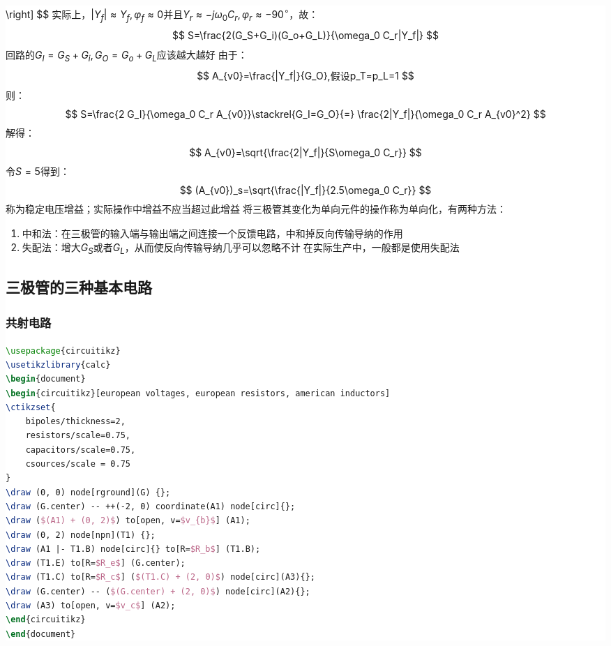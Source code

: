 \right]
$$
实际上，$|Y_f|\approx Y_f, \varphi_f\approx 0$并且$Y_r\approx -j\omega_0C_r, \varphi_r\approx -90^\circ$，故：
$$
S=\frac{2(G_S+G_i)(G_o+G_L)}{\omega_0 C_r|Y_f|}
$$
回路的$G_I=G_S+G_i, G_O=G_o+G_L$应该越大越好
由于：
$$
A_{v0}=\frac{|Y_f|}{G_O},假设p_T=p_L=1
$$
则：
$$
S=\frac{2 G_I}{\omega_0 C_r A_{v0}}\stackrel{G_I=G_O}{=}
\frac{2|Y_f|}{\omega_0 C_r A_{v0}^2}
$$
解得：
$$
A_{v0}=\sqrt{\frac{2|Y_f|}{S\omega_0 C_r}}
$$
令$S=5$得到：
$$
(A_{v0})_s=\sqrt{\frac{|Y_f|}{2.5\omega_0 C_r}}
$$
称为稳定电压增益；实际操作中增益不应当超过此增益
将三极管其变化为单向元件的操作称为单向化，有两种方法：
1. 中和法：在三极管的输入端与输出端之间连接一个反馈电路，中和掉反向传输导纳的作用
2. 失配法：增大$G_S$或者$G_L$，从而使反向传输导纳几乎可以忽略不计
在实际生产中，一般都是使用失配法
## 三极管的三种基本电路
### 共射电路
```tikz
\usepackage{circuitikz}
\usetikzlibrary{calc}
\begin{document}
\begin{circuitikz}[european voltages, european resistors, american inductors]
\ctikzset{
	bipoles/thickness=2,
	resistors/scale=0.75,
	capacitors/scale=0.75,
	csources/scale = 0.75
}
\draw (0, 0) node[rground](G) {};
\draw (G.center) -- ++(-2, 0) coordinate(A1) node[circ]{};
\draw ($(A1) + (0, 2)$) to[open, v=$v_{b}$] (A1);
\draw (0, 2) node[npn](T1) {};
\draw (A1 |- T1.B) node[circ]{} to[R=$R_b$] (T1.B);
\draw (T1.E) to[R=$R_e$] (G.center);
\draw (T1.C) to[R=$R_c$] ($(T1.C) + (2, 0)$) node[circ](A3){};
\draw (G.center) -- ($(G.center) + (2, 0)$) node[circ](A2){};
\draw (A3) to[open, v=$v_c$] (A2);
\end{circuitikz}
\end{document}
```
